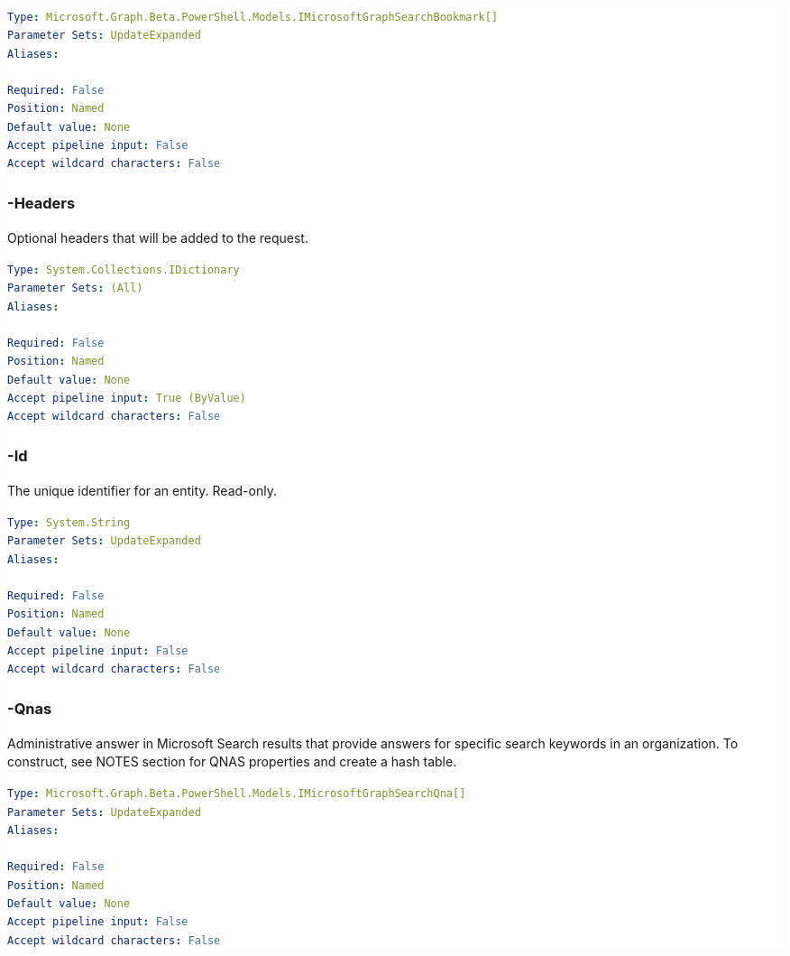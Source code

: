 ```yaml
Type: Microsoft.Graph.Beta.PowerShell.Models.IMicrosoftGraphSearchBookmark[]
Parameter Sets: UpdateExpanded
Aliases:

Required: False
Position: Named
Default value: None
Accept pipeline input: False
Accept wildcard characters: False
```

### -Headers
Optional headers that will be added to the request.

```yaml
Type: System.Collections.IDictionary
Parameter Sets: (All)
Aliases:

Required: False
Position: Named
Default value: None
Accept pipeline input: True (ByValue)
Accept wildcard characters: False
```

### -Id
The unique identifier for an entity.
Read-only.

```yaml
Type: System.String
Parameter Sets: UpdateExpanded
Aliases:

Required: False
Position: Named
Default value: None
Accept pipeline input: False
Accept wildcard characters: False
```

### -Qnas
Administrative answer in Microsoft Search results that provide answers for specific search keywords in an organization.
To construct, see NOTES section for QNAS properties and create a hash table.

```yaml
Type: Microsoft.Graph.Beta.PowerShell.Models.IMicrosoftGraphSearchQna[]
Parameter Sets: UpdateExpanded
Aliases:

Required: False
Position: Named
Default value: None
Accept pipeline input: False
Accept wildcard characters: False
```
